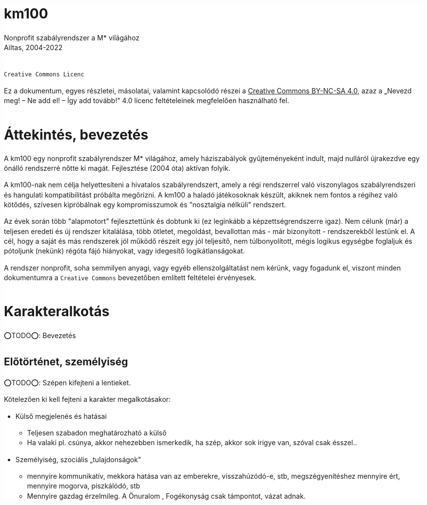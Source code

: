
# km100

Nonprofit szabályrendszer a M\* világához\
Ailtas, 2004-2022

\
`Creative Commons Licenc`

Ez a dokumentum, egyes részletei, másolatai, valamint kapcsolódó részei a [Creative Commons BY-NC-SA 4.0](https://creativecommons.org/licenses/by-nc-sa/4.0/deed.hu), azaz a
„Nevezd meg! – Ne add el! – Így add tovább!” 4.0 licenc feltételeinek megfelelően használható fel.

# Áttekintés, bevezetés

A km100 egy nonprofit szabályrendszer M\* világához, amely háziszabályok gyűjteményeként indult, majd nulláról újrakezdve egy önálló rendszerré nőtte ki magát. Fejlesztése (2004 óta) aktívan folyik.

A km100-nak nem célja helyettesíteni a hivatalos  szabályrendszert, amely a régi rendszerrel való viszonylagos szabályrendszeri és hangulati kompatibilitást próbálta megőrizni. A km100 a haladó játékosoknak készült, akiknek nem fontos a régihez való kötődés, szívesen kipróbálnak egy kompromisszumok és \"nosztalgia nélküli\" rendszert.

Az évek során több \"alapmotort\" fejlesztettünk és dobtunk ki (ez leginkább a képzettségrendszerre igaz). Nem célunk (már) a teljesen eredeti és új rendszer kitalálása, több ötletet, megoldást, bevallottan más - már bizonyított - rendszerekből lestünk el. A cél, hogy a saját és más rendszerek jól működő részeit egy jól teljesítő, nem túlbonyolított, mégis logikus egységbe foglaljuk és pótoljunk (nekünk) régóta fájó hiányokat, vagy idegesítő logikátlanságokat.

A rendszer nonprofit, soha semmilyen anyagi, vagy egyéb ellenszolgáltatást nem kérünk, vagy fogadunk el, viszont minden dokumentumra a `Creative Commons` bevezetőben említett feltételei érvényesek.

# Karakteralkotás

⭕TODO⭕: Bevezetés

## Előtörténet, személyiség

⭕TODO⭕: Szépen kifejteni a lentieket.

Kötelezően ki kell fejteni a karakter megalkotásakor:

- Külső megjelenés és hatásai
  - Teljesen szabadon meghatározható a külső
  - Ha valaki pl. csúnya, akkor nehezebben ismerkedik, ha szép, akkor
    sok irigye van, szóval csak ésszel..

- Személyiség, szociális „tulajdonságok"
  - mennyire kommunikatív, mekkora hatása van az emberekre,
    visszahúzódó-e, stb, megszégyenítéshez mennyire ért, mennyire
    mogorva, piszkálódó, stb
  - Mennyire gazdag érzelmileg. A Önuralom , Fogékonyság csak támpontot,
    vázat adnak.
